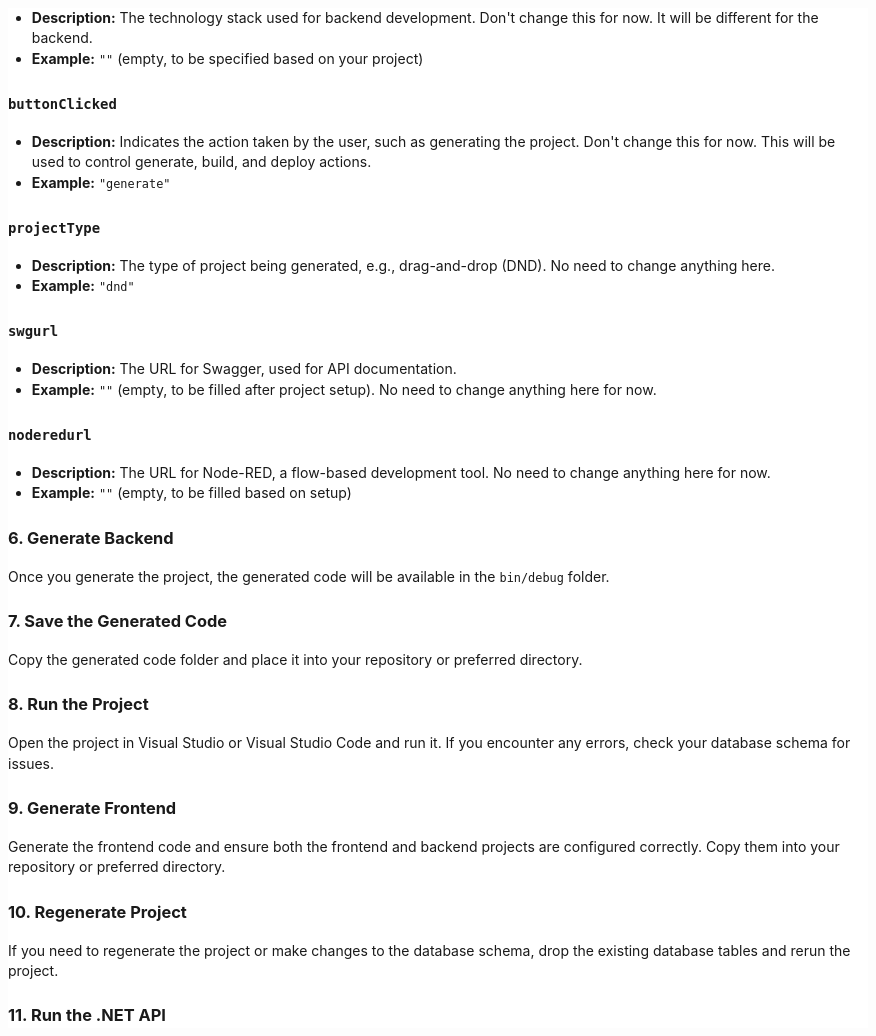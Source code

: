 - **Description:** The technology stack used for backend development. Don't change this for now. It will be different for the backend.
- **Example:** `""` (empty, to be specified based on your project)

### `buttonClicked`

- **Description:** Indicates the action taken by the user, such as generating the project. Don't change this for now. This will be used to control generate, build, and deploy actions.
- **Example:** `"generate"`

### `projectType`

- **Description:** The type of project being generated, e.g., drag-and-drop (DND). No need to change anything here.
- **Example:** `"dnd"`

### `swgurl`

- **Description:** The URL for Swagger, used for API documentation.
- **Example:** `""` (empty, to be filled after project setup). No need to change anything here for now.

### `noderedurl`

- **Description:** The URL for Node-RED, a flow-based development tool. No need to change anything here for now.
- **Example:** `""` (empty, to be filled based on setup)

### 6. Generate Backend

Once you generate the project, the generated code will be available in the `bin/debug` folder.

### 7. Save the Generated Code

Copy the generated code folder and place it into your repository or preferred directory.

### 8. Run the Project

Open the project in Visual Studio or Visual Studio Code and run it. If you encounter any errors, check your database schema for issues.

### 9. Generate Frontend

Generate the frontend code and ensure both the frontend and backend projects are configured correctly. Copy them into your repository or preferred directory.

### 10. Regenerate Project

If you need to regenerate the project or make changes to the database schema, drop the existing database tables and rerun the project.

### 11. Run the .NET API
